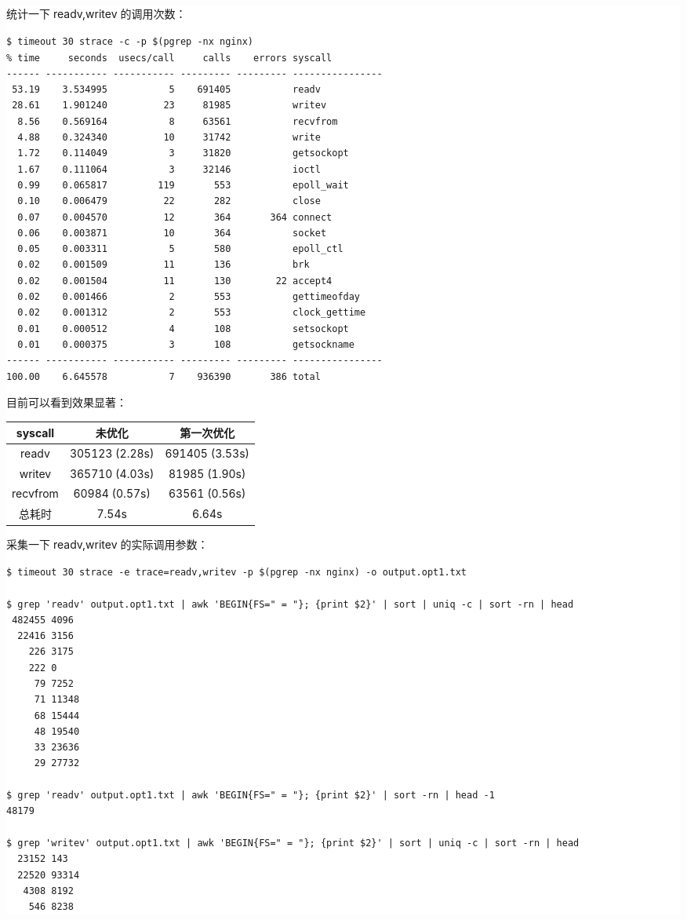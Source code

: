 
统计一下 readv,writev 的调用次数：

```shell
$ timeout 30 strace -c -p $(pgrep -nx nginx)
% time     seconds  usecs/call     calls    errors syscall
------ ----------- ----------- --------- --------- ----------------
 53.19    3.534995           5    691405           readv
 28.61    1.901240          23     81985           writev
  8.56    0.569164           8     63561           recvfrom
  4.88    0.324340          10     31742           write
  1.72    0.114049           3     31820           getsockopt
  1.67    0.111064           3     32146           ioctl
  0.99    0.065817         119       553           epoll_wait
  0.10    0.006479          22       282           close
  0.07    0.004570          12       364       364 connect
  0.06    0.003871          10       364           socket
  0.05    0.003311           5       580           epoll_ctl
  0.02    0.001509          11       136           brk
  0.02    0.001504          11       130        22 accept4
  0.02    0.001466           2       553           gettimeofday
  0.02    0.001312           2       553           clock_gettime
  0.01    0.000512           4       108           setsockopt
  0.01    0.000375           3       108           getsockname
------ ----------- ----------- --------- --------- ----------------
100.00    6.645578           7    936390       386 total
```

目前可以看到效果显著：

|  syscall      |   未优化          |    第一次优化    |
|:-------------:|:----------------:|:--------------:|
| readv         | 305123 (2.28s)   | 691405 (3.53s) |
| writev        | 365710 (4.03s)   | 81985  (1.90s) |
| recvfrom      | 60984  (0.57s)   | 63561  (0.56s) |
| 总耗时         | 7.54s            | 6.64s          |

采集一下 readv,writev 的实际调用参数：

```shell
$ timeout 30 strace -e trace=readv,writev -p $(pgrep -nx nginx) -o output.opt1.txt

$ grep 'readv' output.opt1.txt | awk 'BEGIN{FS=" = "}; {print $2}' | sort | uniq -c | sort -rn | head
 482455 4096
  22416 3156
    226 3175
    222 0
     79 7252
     71 11348
     68 15444
     48 19540
     33 23636
     29 27732

$ grep 'readv' output.opt1.txt | awk 'BEGIN{FS=" = "}; {print $2}' | sort -rn | head -1
48179

$ grep 'writev' output.opt1.txt | awk 'BEGIN{FS=" = "}; {print $2}' | sort | uniq -c | sort -rn | head
  23152 143
  22520 93314
   4308 8192
    546 8238
```